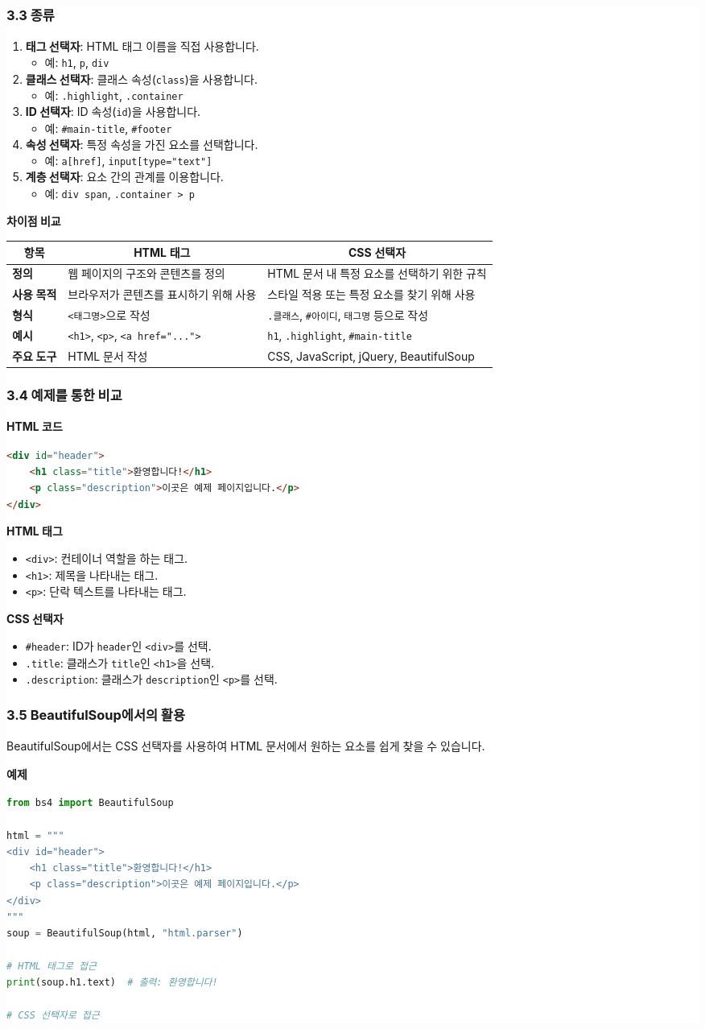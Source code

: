 ### 3.3 **종류**
1. **태그 선택자**: HTML 태그 이름을 직접 사용합니다.
   - 예: `h1`, `p`, `div`
2. **클래스 선택자**: 클래스 속성(`class`)을 사용합니다.
   - 예: `.highlight`, `.container`
3. **ID 선택자**: ID 속성(`id`)을 사용합니다.
   - 예: `#main-title`, `#footer`
4. **속성 선택자**: 특정 속성을 가진 요소를 선택합니다.
   - 예: `a[href]`, `input[type="text"]`
5. **계층 선택자**: 요소 간의 관계를 이용합니다.
   - 예: `div span`, `.container > p`


**차이점 비교**

| **항목**         | **HTML 태그**                                   | **CSS 선택자**                              |
|------------------|-----------------------------------------------|--------------------------------------------|
| **정의**         | 웹 페이지의 구조와 콘텐츠를 정의               | HTML 문서 내 특정 요소를 선택하기 위한 규칙 |
| **사용 목적**     | 브라우저가 콘텐츠를 표시하기 위해 사용          | 스타일 적용 또는 특정 요소를 찾기 위해 사용 |
| **형식**         | `<태그명>`으로 작성                            | `.클래스`, `#아이디`, `태그명` 등으로 작성  |
| **예시**         | `<h1>`, `<p>`, `<a href="...">`               | `h1`, `.highlight`, `#main-title`          |
| **주요 도구**    | HTML 문서 작성                                | CSS, JavaScript, jQuery, BeautifulSoup     |

### **3.4 예제를 통한 비교**

**HTML 코드**
```html
<div id="header">
    <h1 class="title">환영합니다!</h1>
    <p class="description">이곳은 예제 페이지입니다.</p>
</div>
```

**HTML 태그**
- `<div>`: 컨테이너 역할을 하는 태그.
- `<h1>`: 제목을 나타내는 태그.
- `<p>`: 단락 텍스트를 나타내는 태그.

**CSS 선택자**
- `#header`: ID가 `header`인 `<div>`를 선택.
- `.title`: 클래스가 `title`인 `<h1>`을 선택.
- `.description`: 클래스가 `description`인 `<p>`를 선택.


### **3.5 BeautifulSoup에서의 활용**
BeautifulSoup에서는 CSS 선택자를 사용하여 HTML 문서에서 원하는 요소를 쉽게 찾을 수 있습니다.

**예제**
```python
from bs4 import BeautifulSoup

html = """
<div id="header">
    <h1 class="title">환영합니다!</h1>
    <p class="description">이곳은 예제 페이지입니다.</p>
</div>
"""
soup = BeautifulSoup(html, "html.parser")

# HTML 태그로 접근
print(soup.h1.text)  # 출력: 환영합니다!

# CSS 선택자로 접근
```